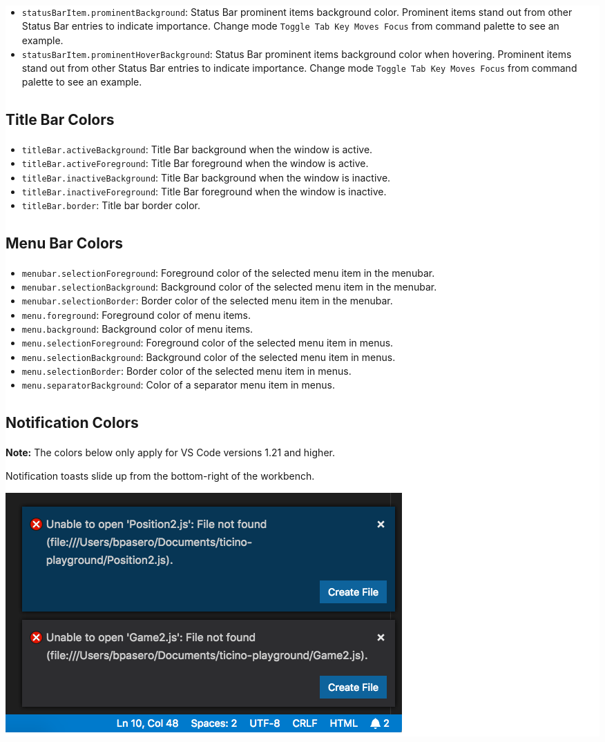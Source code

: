 - `statusBarItem.prominentBackground`: Status Bar prominent items background color. Prominent items stand out from other Status Bar entries to indicate importance. Change mode `Toggle Tab Key Moves Focus` from command palette to see an example.
- `statusBarItem.prominentHoverBackground`: Status Bar prominent items background color when hovering. Prominent items stand out from other Status Bar entries to indicate importance. Change mode `Toggle Tab Key Moves Focus` from command palette to see an example.

## Title Bar Colors

- `titleBar.activeBackground`: Title Bar background when the window is active.
- `titleBar.activeForeground`: Title Bar foreground when the window is active.
- `titleBar.inactiveBackground`: Title Bar background when the window is inactive.
- `titleBar.inactiveForeground`: Title Bar foreground when the window is inactive.
- `titleBar.border`: Title bar border color.

## Menu Bar Colors

- `menubar.selectionForeground`: Foreground color of the selected menu item in the menubar.
- `menubar.selectionBackground`: Background color of the selected menu item in the menubar.
- `menubar.selectionBorder`: Border color of the selected menu item in the menubar.
- `menu.foreground`: Foreground color of menu items.
- `menu.background`: Background color of menu items.
- `menu.selectionForeground`: Foreground color of the selected menu item in menus.
- `menu.selectionBackground`: Background color of the selected menu item in menus.
- `menu.selectionBorder`: Border color of the selected menu item in menus.
- `menu.separatorBackground`: Color of a separator menu item in menus.

## Notification Colors

**Note:** The colors below only apply for VS Code versions 1.21 and higher.

Notification toasts slide up from the bottom-right of the workbench.

![Notification Toasts](images/theme-color-reference/notification-toast.png)
